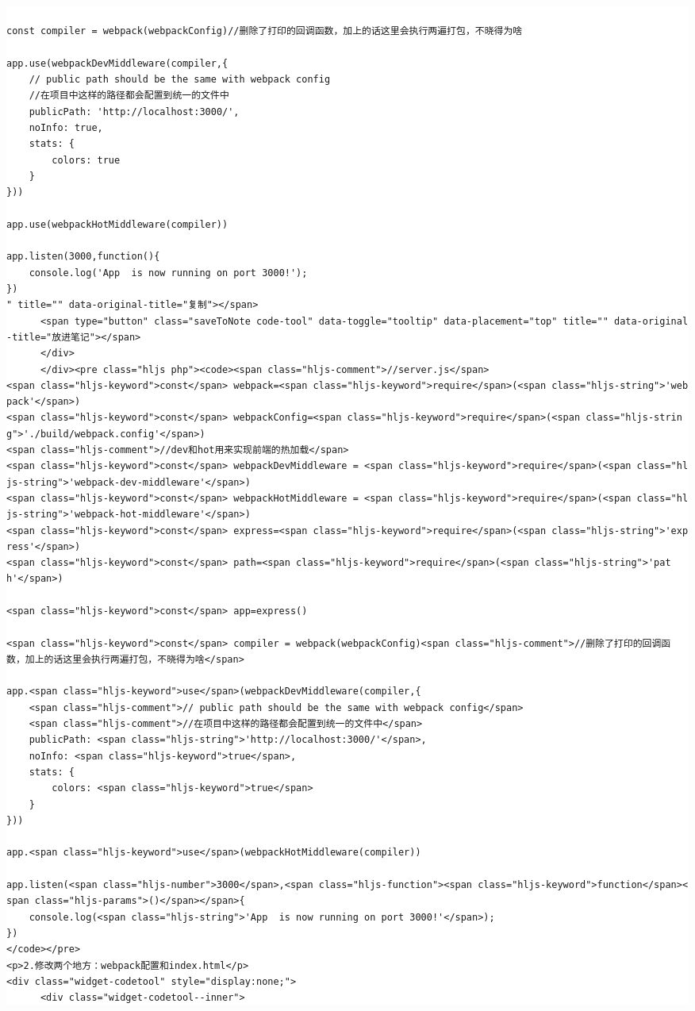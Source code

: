 ````" title="" data-original-title="复制"></span>

const compiler = webpack(webpackConfig)//删除了打印的回调函数，加上的话这里会执行两遍打包，不晓得为啥

app.use(webpackDevMiddleware(compiler,{
    // public path should be the same with webpack config
    //在项目中这样的路径都会配置到统一的文件中
    publicPath: 'http://localhost:3000/',
    noInfo: true,
    stats: {
        colors: true
    }
}))

app.use(webpackHotMiddleware(compiler))

app.listen(3000,function(){
    console.log('App  is now running on port 3000!');
})
" title="" data-original-title="复制"></span>
      <span type="button" class="saveToNote code-tool" data-toggle="tooltip" data-placement="top" title="" data-original-title="放进笔记"></span>
      </div>
      </div><pre class="hljs php"><code><span class="hljs-comment">//server.js</span>
<span class="hljs-keyword">const</span> webpack=<span class="hljs-keyword">require</span>(<span class="hljs-string">'webpack'</span>)
<span class="hljs-keyword">const</span> webpackConfig=<span class="hljs-keyword">require</span>(<span class="hljs-string">'./build/webpack.config'</span>)
<span class="hljs-comment">//dev和hot用来实现前端的热加载</span>
<span class="hljs-keyword">const</span> webpackDevMiddleware = <span class="hljs-keyword">require</span>(<span class="hljs-string">'webpack-dev-middleware'</span>)
<span class="hljs-keyword">const</span> webpackHotMiddleware = <span class="hljs-keyword">require</span>(<span class="hljs-string">'webpack-hot-middleware'</span>)
<span class="hljs-keyword">const</span> express=<span class="hljs-keyword">require</span>(<span class="hljs-string">'express'</span>)
<span class="hljs-keyword">const</span> path=<span class="hljs-keyword">require</span>(<span class="hljs-string">'path'</span>)

<span class="hljs-keyword">const</span> app=express()

<span class="hljs-keyword">const</span> compiler = webpack(webpackConfig)<span class="hljs-comment">//删除了打印的回调函数，加上的话这里会执行两遍打包，不晓得为啥</span>

app.<span class="hljs-keyword">use</span>(webpackDevMiddleware(compiler,{
    <span class="hljs-comment">// public path should be the same with webpack config</span>
    <span class="hljs-comment">//在项目中这样的路径都会配置到统一的文件中</span>
    publicPath: <span class="hljs-string">'http://localhost:3000/'</span>,
    noInfo: <span class="hljs-keyword">true</span>,
    stats: {
        colors: <span class="hljs-keyword">true</span>
    }
}))

app.<span class="hljs-keyword">use</span>(webpackHotMiddleware(compiler))

app.listen(<span class="hljs-number">3000</span>,<span class="hljs-function"><span class="hljs-keyword">function</span><span class="hljs-params">()</span></span>{
    console.log(<span class="hljs-string">'App  is now running on port 3000!'</span>);
})
</code></pre>
<p>2.修改两个地方：webpack配置和index.html</p>
<div class="widget-codetool" style="display:none;">
      <div class="widget-codetool--inner">
````